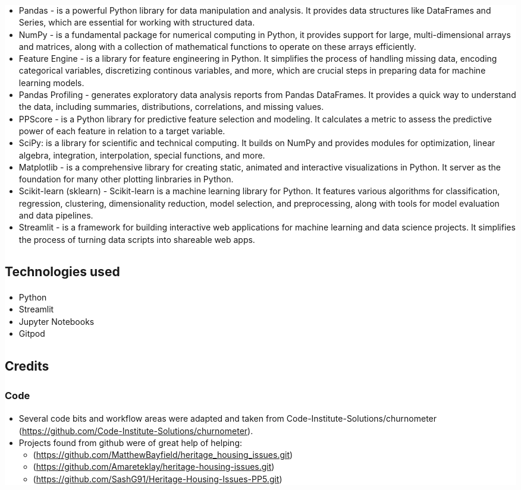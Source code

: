 * Pandas - is a powerful Python library for data manipulation and analysis. It provides data structures like DataFrames and Series, which are essential for working with structured data.
* NumPy - is a fundamental package for numerical computing in Python, it provides support for large, multi-dimensional arrays and matrices, along with a collection of mathematical functions to operate on these arrays efficiently.
* Feature Engine - is a library for feature engineering in Python. It simplifies the process of handling missing data, encoding categorical variables, discretizing continous variables, and more, which are crucial steps in preparing data for machine learning models.
* Pandas Profiling - generates exploratory data analysis reports from Pandas DataFrames. It provides a quick way to understand the data, including summaries, distributions, correlations, and missing values.
* PPScore - is a Python library for predictive feature selection and modeling. It calculates a metric to assess the predictive power of each feature in relation to a target variable.
* SciPy: is a library for scientific and technical computing. It builds on NumPy and provides modules for optimization, linear algebra, integration, interpolation, special functions, and more.
* Matplotlib - is a comprehensive library for creating static, animated and interactive visualizations in Python. It server as the foundation for many other plotting linbraries in Python.
* Scikit-learn (sklearn) - Scikit-learn is a machine learning library for Python. It features various algorithms for classification, regression, clustering, dimensionality reduction, model selection, and preprocessing, along with tools for model evaluation and data pipelines.
* Streamlit - is a framework for building interactive web applications for machine learning and data science projects. It simplifies the process of turning data scripts into shareable web apps.

## Technologies used

- Python
- Streamlit
- Jupyter Notebooks
- Gitpod

## Credits

### Code
- Several code bits and workflow areas were adapted and taken from Code-Institute-Solutions/churnometer (https://github.com/Code-Institute-Solutions/churnometer).
- Projects found from github were of great help of helping:
    * (https://github.com/MatthewBayfield/heritage_housing_issues.git)
    * (https://github.com/Amareteklay/heritage-housing-issues.git)
    * (https://github.com/SashG91/Heritage-Housing-Issues-PP5.git)


